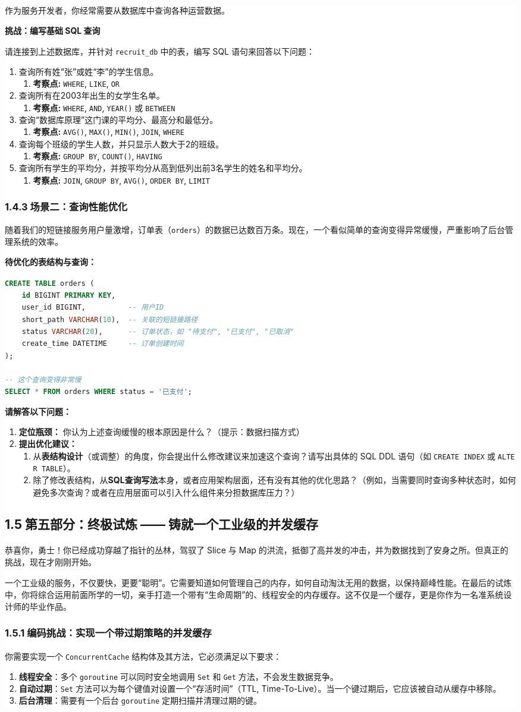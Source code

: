 作为服务开发者，你经常需要从数据库中查询各种运营数据。

**挑战：编写基础 SQL 查询**

请连接到上述数据库，并针对 `recruit_db` 中的表，编写 SQL 语句来回答以下问题：

1. 查询所有姓“张”或姓“李”的学生信息。
    1. **考察点:** `WHERE`, `LIKE`, `OR`
2. 查询所有在2003年出生的女学生名单。
    1. **考察点:** `WHERE`, `AND`, `YEAR()` 或 `BETWEEN`
3. 查询“数据库原理”这门课的平均分、最高分和最低分。
    1. **考察点:** `AVG()`, `MAX()`, `MIN()`, `JOIN`, `WHERE`
4. 查询每个班级的学生人数，并只显示人数大于2的班级。
    1. **考察点:** `GROUP BY`, `COUNT()`, `HAVING`
5. 查询所有学生的平均分，并按平均分从高到低列出前3名学生的姓名和平均分。
    1. **考察点:** `JOIN`, `GROUP BY`, `AVG()`, `ORDER BY`, `LIMIT`

### 1.4.3 场景二：查询性能优化

随着我们的短链接服务用户量激增，订单表（`orders`）的数据已达数百万条。现在，一个看似简单的查询变得异常缓慢，严重影响了后台管理系统的效率。

**待优化的表结构与查询：**

```SQL
CREATE TABLE orders (
    id BIGINT PRIMARY KEY,
    user_id BIGINT,          -- 用户ID
    short_path VARCHAR(10),  -- 关联的短链接路径
    status VARCHAR(20),      -- 订单状态，如 "待支付", "已支付", "已取消"
    create_time DATETIME     -- 订单创建时间
);

-- 这个查询变得非常慢
SELECT * FROM orders WHERE status = '已支付';
```

**请解答以下问题：**

1. **定位瓶颈：** 你认为上述查询缓慢的根本原因是什么？（提示：数据扫描方式）
2. **提出优化建议：**
    1. 从**表结构设计**（或调整）的角度，你会提出什么修改建议来加速这个查询？请写出具体的 SQL DDL 语句（如 `CREATE INDEX` 或 `ALTER TABLE`）。
    2. 除了修改表结构，从**SQL查询写法**本身，或者应用架构层面，还有没有其他的优化思路？（例如，当需要同时查询多种状态时，如何避免多次查询？或者在应用层面可以引入什么组件来分担数据库压力？）

## 1.5 第五部分：终极试炼 —— 铸就一个工业级的并发缓存

恭喜你，勇士！你已经成功穿越了指针的丛林，驾驭了 Slice 与 Map 的洪流，抵御了高并发的冲击，并为数据找到了安身之所。但真正的挑战，现在才刚刚开始。

一个工业级的服务，不仅要快，更要“聪明”。它需要知道如何管理自己的内存，如何自动淘汰无用的数据，以保持巅峰性能。在最后的试炼中，你将综合运用前面所学的一切，亲手打造一个带有“生命周期”的、线程安全的内存缓存。这不仅是一个缓存，更是你作为一名准系统设计师的毕业作品。

### 1.5.1 编码挑战：实现一个带过期策略的并发缓存

你需要实现一个 `ConcurrentCache` 结构体及其方法，它必须满足以下要求：

1. **线程安全**：多个 `goroutine` 可以同时安全地调用 `Set` 和 `Get` 方法，不会发生数据竞争。
2. **自动过期**：`Set` 方法可以为每个键值对设置一个“存活时间”（TTL, Time-To-Live）。当一个键过期后，它应该被自动从缓存中移除。
3. **后台清理**：需要有一个后台 `goroutine` 定期扫描并清理过期的键。
